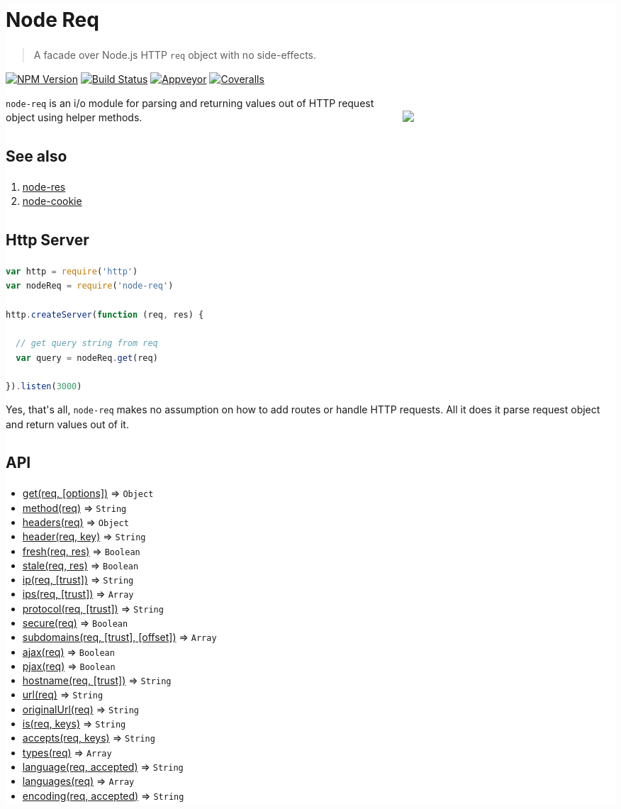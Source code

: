 # Node Req

> A facade over Node.js HTTP `req` object with no side-effects.

[![NPM Version][npm-image]][npm-url]
[![Build Status][travis-image]][travis-url]
[![Appveyor][appveyor-image]][appveyor-url]
[![Coveralls][coveralls-image]][coveralls-url]

<a href="http://res.cloudinary.com/adonisjs/image/upload/q_100/v1502279403/poppinss_z8uk2j.png">
<img src="http://res.cloudinary.com/adonisjs/image/upload/q_100/v1502279403/poppinss_z8uk2j.png" width="300px" align="right" vspace="20px" />
</a>

`node-req` is an i/o module for parsing and returning values out of HTTP request object using helper methods.

## See also

1. [node-res](http://npmjs.org/package/node-res)
2. [node-cookie](http://npmjs.org/package/node-cookie)

## Http Server

```javascript
var http = require('http')
var nodeReq = require('node-req')

http.createServer(function (req, res) {

  // get query string from req
  var query = nodeReq.get(req)

}).listen(3000)

```

Yes, that's all, `node-req` makes no assumption on how to add routes or handle HTTP requests. All it does it parse request object and return values out of it.

## API

* [get(req, [options])](#module_Request..get) ⇒ <code>Object</code>
* [method(req)](#module_Request..method) ⇒ <code>String</code>
* [headers(req)](#module_Request..headers) ⇒ <code>Object</code>
* [header(req, key)](#module_Request..header) ⇒ <code>String</code>
* [fresh(req, res)](#module_Request..fresh) ⇒ <code>Boolean</code>
* [stale(req, res)](#module_Request..stale) ⇒ <code>Boolean</code>
* [ip(req, [trust])](#module_Request..ip) ⇒ <code>String</code>
* [ips(req, [trust])](#module_Request..ips) ⇒ <code>Array</code>
* [protocol(req, [trust])](#module_Request..protocol) ⇒ <code>String</code>
* [secure(req)](#module_Request..secure) ⇒ <code>Boolean</code>
* [subdomains(req, [trust], [offset])](#module_Request..subdomains) ⇒ <code>Array</code>
* [ajax(req)](#module_Request..ajax) ⇒ <code>Boolean</code>
* [pjax(req)](#module_Request..pjax) ⇒ <code>Boolean</code>
* [hostname(req, [trust])](#module_Request..hostname) ⇒ <code>String</code>
* [url(req)](#module_Request..url) ⇒ <code>String</code>
* [originalUrl(req)](#module_Request..originalUrl) ⇒ <code>String</code>
* [is(req, keys)](#module_Request..is) ⇒ <code>String</code>
* [accepts(req, keys)](#module_Request..accepts) ⇒ <code>String</code>
* [types(req)](#module_Request..types) ⇒ <code>Array</code>
* [language(req, accepted)](#module_Request..language) ⇒ <code>String</code>
* [languages(req)](#module_Request..languages) ⇒ <code>Array</code>
* [encoding(req, accepted)](#module_Request..encoding) ⇒ <code>String</code>

[appveyor-image]: https://img.shields.io/appveyor/ci/thetutlage/node-req/master.svg?style=flat-square
[appveyor-url]: https://ci.appveyor.com/project/thetutlage/node-req
[npm-image]: https://img.shields.io/npm/v/node-req.svg?style=flat-square
[npm-url]: https://npmjs.org/package/node-req
[travis-image]: https://img.shields.io/travis/poppinss/node-req/master.svg?style=flat-square
[travis-url]: https://travis-ci.org/poppinss/node-req
[coveralls-image]: https://img.shields.io/coveralls/poppinss/node-req/develop.svg?style=flat-square
[coveralls-url]: https://coveralls.io/github/poppinss/node-req 